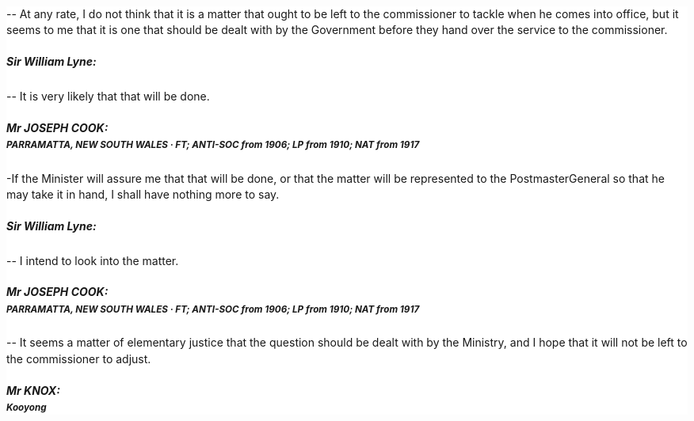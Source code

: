 -- At any rate, I do not think that it is a matter that ought to be left to the commissioner to tackle when he comes into office, but it seems to me that it is one that should be dealt with by the Government before they hand over the service to the commissioner. 

##### Sir William Lyne:

-- It is very likely that that will be done. 

##### Mr JOSEPH COOK:<br><small class="text-muted">PARRAMATTA, NEW SOUTH WALES &middot; FT; ANTI-SOC from 1906; LP from 1910; NAT from 1917</small>

-If the Minister will assure me that that will be done, or that the matter will be represented to the PostmasterGeneral so that he may take it in hand, I shall have nothing more to say. 

##### Sir William Lyne:

-- I intend to look into the matter. 

##### Mr JOSEPH COOK:<br><small class="text-muted">PARRAMATTA, NEW SOUTH WALES &middot; FT; ANTI-SOC from 1906; LP from 1910; NAT from 1917</small>

-- It seems a matter of elementary justice that the question should be dealt with by the Ministry, and I hope that it will not be left to the commissioner to adjust. 

##### Mr KNOX:<br><small class="text-muted">Kooyong</small>

